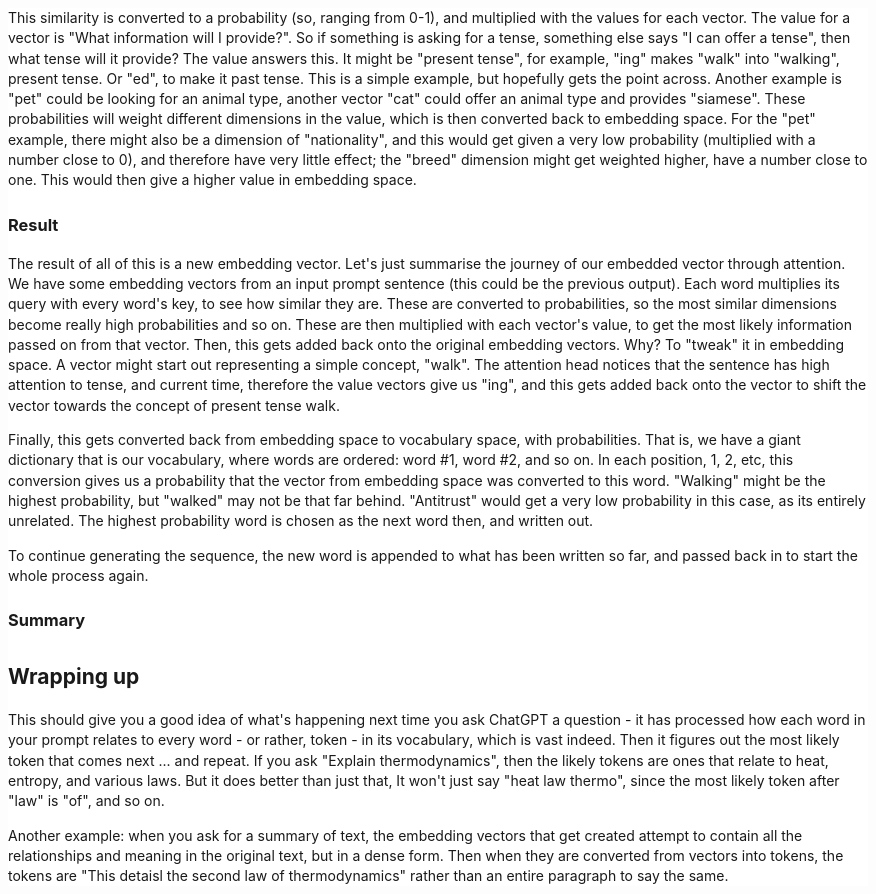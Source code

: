 This similarity is converted to a probability (so, ranging from 0-1), and multiplied with the values for each vector. The value for a vector is "What information will I provide?". So if something is asking for a tense, something else says "I can offer a tense", then what tense will it provide? The value answers this. It might be "present tense", for example, "ing" makes "walk" into "walking", present tense. Or "ed", to make it past tense. This is a simple example, but hopefully gets the point across. Another example is "pet" could be looking for an animal type, another vector "cat" could offer an animal type and provides "siamese". 
These probabilities will weight different dimensions in the value, which is then converted back to embedding space. For the "pet" example, there might also be a dimension of "nationality", and this would get given a very low probability (multiplied with a number close to 0), and therefore have very little effect; the "breed" dimension might get weighted higher, have a number close to one. This would then give a higher value in embedding space. 
 
### Result
The result of all of this is a new embedding vector. Let's just summarise the journey of our embedded vector through attention. We have some embedding vectors from an input prompt sentence (this could be the previous output). Each word multiplies its query with every word's key, to see how similar they are. These are converted to probabilities, so the most similar dimensions become really high probabilities and so on. These are then multiplied with each vector's value, to get the most likely information passed on from that vector. Then, this gets added back onto the original embedding vectors. Why? To "tweak" it in embedding space. A vector might start out representing a simple concept, "walk". The attention head notices that the sentence has high attention to tense, and current time, therefore the value vectors give us "ing", and this gets added back onto the vector to shift the vector towards the concept of present tense walk. 
 
Finally, this gets converted back from embedding space to vocabulary space, with probabilities. That is, we have a giant dictionary that is our vocabulary, where words are ordered: word #1, word #2, and so on. In each position, 1, 2, etc, this conversion gives us a probability that the vector from embedding space was converted to this word. "Walking" might be the highest probability, but "walked" may not be that far behind. "Antitrust" would get a very low probability in this case, as its entirely unrelated. 
The highest probability word is chosen as the next word then, and written out. 
 
To continue generating the sequence, the new word is appended to what has been written so far, and passed back in to start the whole process again. 

### Summary 
 

## Wrapping up
This should give you a good idea of what's happening next time you ask ChatGPT a question - it has processed how each word in your prompt relates to every word - or rather, token - in its vocabulary, which is vast indeed. Then it figures out the most likely token that comes next ... and repeat. If you ask "Explain thermodynamics", then the likely tokens are ones that relate to heat, entropy, and various laws. But it does better than just that, It won't just say "heat law thermo", since the most likely token after "law" is "of", and so on. 

Another example: when you ask for a summary of text, the embedding vectors that get created attempt to contain all the relationships and meaning in the original text, but in a dense form. Then when they are converted from vectors into tokens, the tokens are "This detaisl the second law of thermodynamics" rather than an entire paragraph to say the same. 
